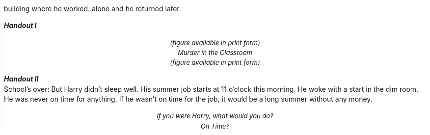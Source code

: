 </td>
</tr>
<tr>
<td>
building where he worked.
</td>
<td>
alone and he returned later.
</td>
</tr>
</table>
<p>
<b>
<i>
Handout I
</i>
</b>
<br/>
</p>
<center>
<i>
<font size="-1">
(figure available in print form)
</font>
</i>
</center>
<center>
<i>
<font size="-1">
Murder in the Classroom
</font>
</i>
</center>
<center>
<i>
<font size="-1">
(figure available in print form)
</font>
</i>
</center>
<p>
<b>
<i>
Handout II
</i>
</b>
<br/>
School’s over: But Harry didn’t sleep well. His summer job starts at 11 o’clock this morning. He woke with a start in the dim room. He was never on time for anything. If he wasn’t on time for the job, it would be a long summer without any money.
</p>
<center>
<i>
<font size="-1">
If you were Harry, what would you do?
</font>
</i>
</center>
<center>
<i>
<font size="-1">
On Time?
</font>
</i>
